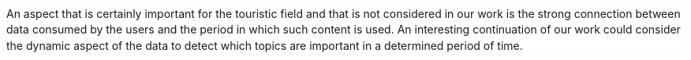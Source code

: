 An aspect that is certainly important for the touristic field and that is not considered in our work is the strong connection between data consumed by the users and the period in which such content is used. An interesting continuation of our work could consider the dynamic aspect of the data to detect which topics are important in a determined period of time.

